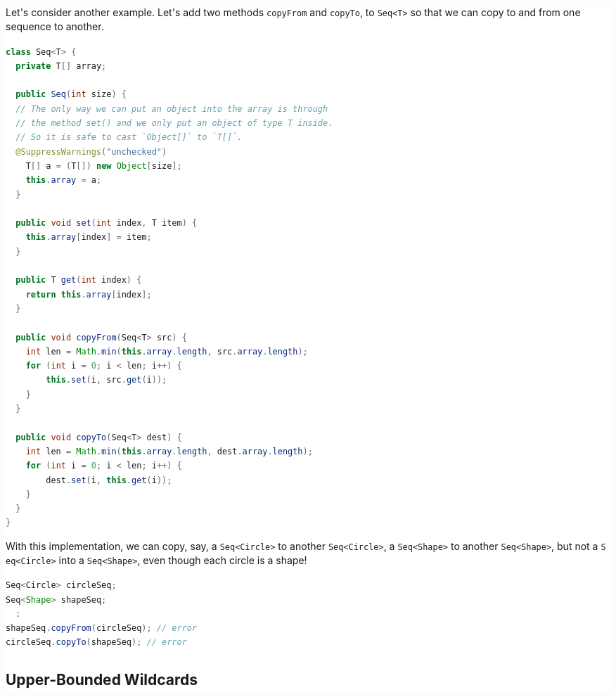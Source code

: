 Let's consider another example.  Let's add two methods `copyFrom` and `copyTo`, to `Seq<T>` so that we can copy to and from one sequence to another.

```Java title="Seq&lt;T&gt; v0.4 (with copyFrom and copyTo)" hl_lines="21-26 28-32"
class Seq<T> {
  private T[] array;

  public Seq(int size) {
  // The only way we can put an object into the array is through
  // the method set() and we only put an object of type T inside.
  // So it is safe to cast `Object[]` to `T[]`.
  @SuppressWarnings("unchecked")
    T[] a = (T[]) new Object[size];
    this.array = a;
  }

  public void set(int index, T item) {
    this.array[index] = item;
  }

  public T get(int index) {
    return this.array[index];
  }

  public void copyFrom(Seq<T> src) {
    int len = Math.min(this.array.length, src.array.length);
    for (int i = 0; i < len; i++) {
        this.set(i, src.get(i));
    }
  }

  public void copyTo(Seq<T> dest) {
    int len = Math.min(this.array.length, dest.array.length);
    for (int i = 0; i < len; i++) {
        dest.set(i, this.get(i));
    }
  }
}
```

With this implementation, we can copy, say, a `Seq<Circle>` to another `Seq<Circle>`, a `Seq<Shape>` to another `Seq<Shape>`, but not a `Seq<Circle>` into a `Seq<Shape>`, even though each circle is a shape!

```Java
Seq<Circle> circleSeq;
Seq<Shape> shapeSeq;
  :
shapeSeq.copyFrom(circleSeq); // error
circleSeq.copyTo(shapeSeq); // error
```

## Upper-Bounded Wildcards
